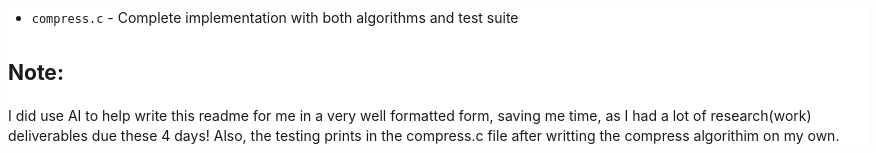 - `compress.c` - Complete implementation with both algorithms and test suite


## Note: 
I did use AI to help write this readme for me in a very well formatted form, saving me time, as I had a lot of research(work) deliverables due these 4 days! Also, the testing prints in the compress.c file after writting the compress algorithim on my own.